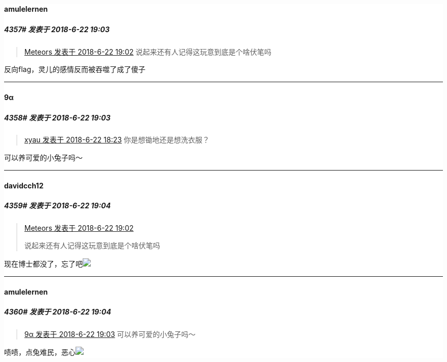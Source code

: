 ####  amulelernen  
##### 4357#       发表于 2018-6-22 19:03



<blockquote><a href="httphttps://bbs.saraba1st.com/2b/forum.php?mod=redirect&amp;goto=findpost&amp;pid=40079873&amp;ptid=1712743" target="_blank">Meteors 发表于 2018-6-22 19:02</a>
说起来还有人记得这玩意到底是个啥伏笔吗</blockquote>
反向flag，灵儿的感情反而被吞噬了成了傻子







*****

####  9α  
##### 4358#       发表于 2018-6-22 19:03



<blockquote><a href="httphttps://bbs.saraba1st.com/2b/forum.php?mod=redirect&amp;goto=findpost&amp;pid=40079612&amp;ptid=1712743" target="_blank">xyau 发表于 2018-6-22 18:23</a>
你是想锄地还是想洗衣服？</blockquote>
可以养可爱的小兔子吗～







*****

####  davidcch12  
##### 4359#       发表于 2018-6-22 19:04



<blockquote><a href="httphttps://bbs.saraba1st.com/2b/forum.php?mod=redirect&amp;goto=findpost&amp;pid=40079873&amp;ptid=1712743" target="_blank">Meteors 发表于 2018-6-22 19:02</a>

说起来还有人记得这玩意到底是个啥伏笔吗</blockquote>
现在博士都没了，忘了吧<img src="https://static.saraba1st.com/image/smiley/face2017/067.png" referrerpolicy="no-referrer">







*****

####  amulelernen  
##### 4360#       发表于 2018-6-22 19:04



<blockquote><a href="httphttps://bbs.saraba1st.com/2b/forum.php?mod=redirect&amp;goto=findpost&amp;pid=40079879&amp;ptid=1712743" target="_blank">9α 发表于 2018-6-22 19:03</a>
可以养可爱的小兔子吗～</blockquote>
啧啧，点兔难民，恶心<img src="https://static.saraba1st.com/image/smiley/face2017/065.png" referrerpolicy="no-referrer">
